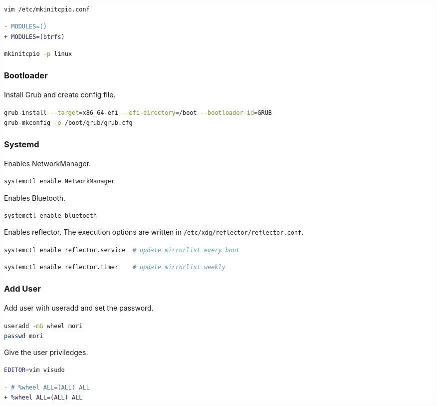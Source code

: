 ```sh
vim /etc/mkinitcpio.conf
```

```diff
- MODULES=()
+ MODULES=(btrfs)
```

```sh
mkinitcpio -p linux
```

### Bootloader

Install Grub and create config file.

```sh
grub-install --target=x86_64-efi --efi-directory=/boot --bootloader-id=GRUB
grub-mkconfig -o /boot/grub/grub.cfg
```

### Systemd

Enables NetworkManager.

```sh
systemctl enable NetworkManager
```

Enables Bluetooth.

```sh
systemctl enable bluetooth
```

Enables reflector. The execution options are written in `/etc/xdg/reflector/reflector.conf`.

```sh
systemctl enable reflector.service  # update mirrorlist every boot
```

```sh
systemctl enable reflector.timer    # update mirrorlist weekly
```

### Add User

Add user with useradd and set the password.

```sh
useradd -mG wheel mori
passwd mori
```

Give the user priviledges.

```sh
EDITOR=vim visudo
```

```diff
- # %wheel ALL=(ALL) ALL
+ %wheel ALL=(ALL) ALL
```
